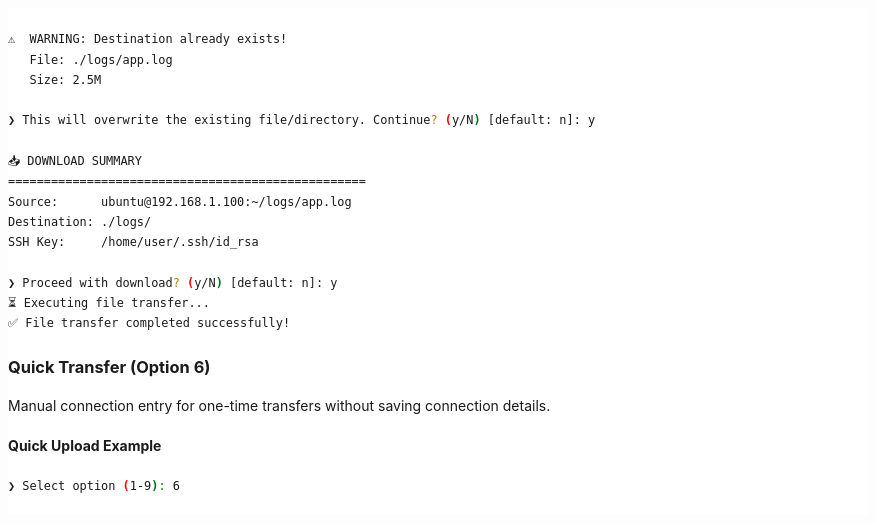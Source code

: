  ```bash                                                                                                                                                                                                                
                                                                                                                                                                                                                        
 ⚠️  WARNING: Destination already exists!                                                                                                                                                                               
    File: ./logs/app.log                                                                                                                                                                                                
    Size: 2.5M                                                                                                                                                                                                          
                                                                                                                                                                                                                        
 ❯ This will overwrite the existing file/directory. Continue? (y/N) [default: n]: y                                                                                                                                     
                                                                                                                                                                                                                        
 📥 DOWNLOAD SUMMARY                                                                                                                                                                                                    
 ==================================================                                                                                                                                                                     
 Source:      ubuntu@192.168.1.100:~/logs/app.log                                                                                                                                                                       
 Destination: ./logs/                                                                                                                                                                                                   
 SSH Key:     /home/user/.ssh/id_rsa                                                                                                                                                                                    
                                                                                                                                                                                                                        
 ❯ Proceed with download? (y/N) [default: n]: y                                                                                                                                                                         
 ⏳ Executing file transfer...                                                                                                                                                                                           
 ✅ File transfer completed successfully!                                                                                                                                                                                
 ```                                                                                                                                                                                                                    
                                                                                                                                                                                                                        
 ### Quick Transfer (Option 6)                                                                                                                                                                                          
                                                                                                                                                                                                                        
 Manual connection entry for one-time transfers without saving connection details.                                                                                                                                      
                                                                                                                                                                                                                        
 #### Quick Upload Example                                                                                                                                                                                              
 ```bash                                                                                                                                                                                                                
 ❯ Select option (1-9): 6                                                                                                                                                                                               
                                                                                                                                                                                                                        
 ```